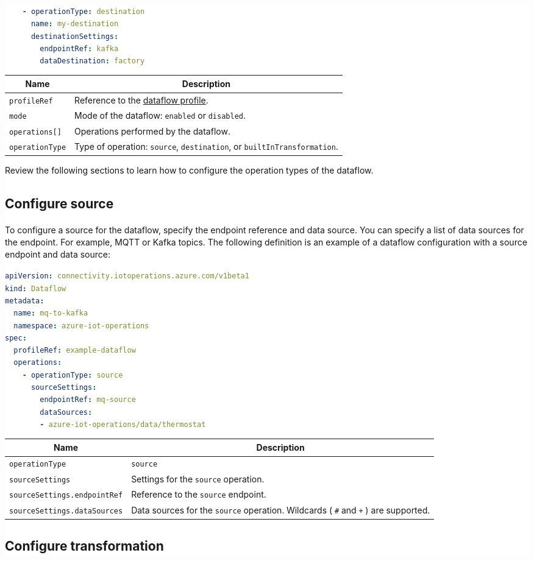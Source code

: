 ```yaml
    - operationType: destination
      name: my-destination
      destinationSettings:
        endpointRef: kafka
        dataDestination: factory
```

| Name                        | Description                                                                |
|-----------------------------|----------------------------------------------------------------------------|
| `profileRef`                  | Reference to the [dataflow profile](howto-configure-dataflow-profile.md).           |
| `mode`                        | Mode of the dataflow: `enabled` or `disabled`.                              |
| `operations[]`                | Operations performed by the dataflow.                                      |
| `operationType`               | Type of operation: `source`, `destination`, or `builtInTransformation`.     |

Review the following sections to learn how to configure the operation types of the dataflow.

## Configure source

To configure a source for the dataflow, specify the endpoint reference and data source. You can specify a list of data sources for the endpoint. For example, MQTT or Kafka topics. The following definition is an example of a dataflow configuration with a source endpoint and data source:

```yaml
apiVersion: connectivity.iotoperations.azure.com/v1beta1
kind: Dataflow
metadata:
  name: mq-to-kafka
  namespace: azure-iot-operations
spec:
  profileRef: example-dataflow
  operations:
    - operationType: source
      sourceSettings:
        endpointRef: mq-source
        dataSources:
        - azure-iot-operations/data/thermostat
```

| Name                        | Description                                                                        |
|-----------------------------|------------------------------------------------------------------------------------|
| `operationType`               | `source`                                                                           |
| `sourceSettings`              | Settings for the `source` operation.                                                |
| `sourceSettings.endpointRef`  | Reference to the `source` endpoint.                                                 |
| `sourceSettings.dataSources`  | Data sources for the `source` operation. Wildcards ( `#` and `+` ) are supported.  |

## Configure transformation
